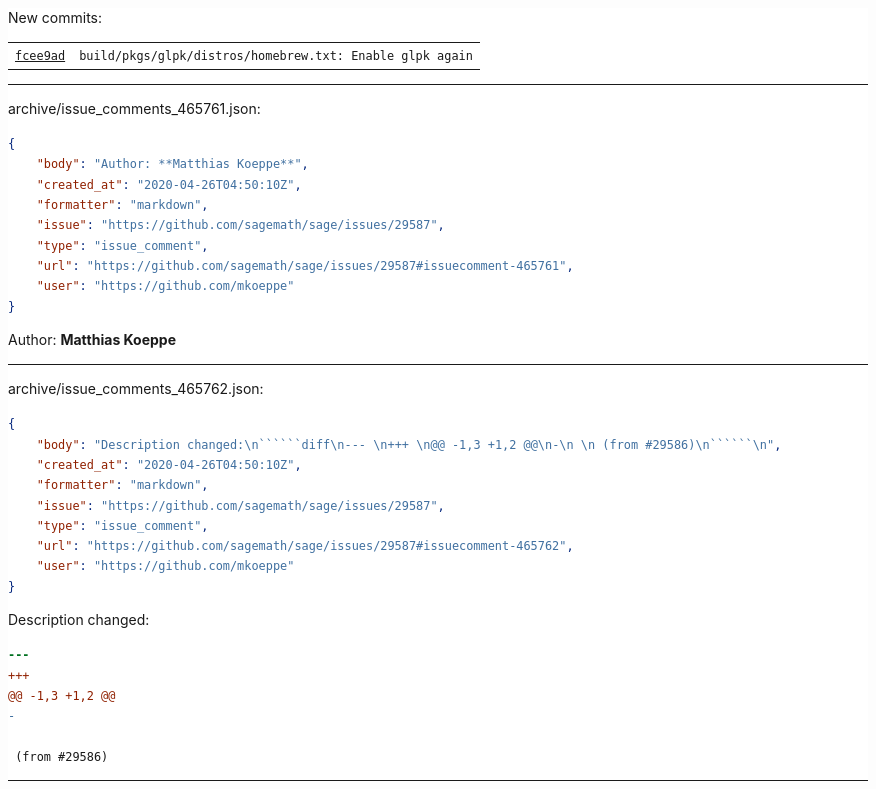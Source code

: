 <div id="comment:3"></div>

New commits:
<table><tr><td><a href="https://github.com/sagemath/sagetrac-mirror/commit/fcee9ad3cd0302d795eb89b1e4a592eb19151022"><code>fcee9ad</code></a></td><td><code>build/pkgs/glpk/distros/homebrew.txt: Enable glpk again</code></td></tr></table>




---

archive/issue_comments_465761.json:
```json
{
    "body": "Author: **Matthias Koeppe**",
    "created_at": "2020-04-26T04:50:10Z",
    "formatter": "markdown",
    "issue": "https://github.com/sagemath/sage/issues/29587",
    "type": "issue_comment",
    "url": "https://github.com/sagemath/sage/issues/29587#issuecomment-465761",
    "user": "https://github.com/mkoeppe"
}
```

Author: **Matthias Koeppe**



---

archive/issue_comments_465762.json:
```json
{
    "body": "Description changed:\n``````diff\n--- \n+++ \n@@ -1,3 +1,2 @@\n-\n \n (from #29586)\n``````\n",
    "created_at": "2020-04-26T04:50:10Z",
    "formatter": "markdown",
    "issue": "https://github.com/sagemath/sage/issues/29587",
    "type": "issue_comment",
    "url": "https://github.com/sagemath/sage/issues/29587#issuecomment-465762",
    "user": "https://github.com/mkoeppe"
}
```

Description changed:
``````diff
--- 
+++ 
@@ -1,3 +1,2 @@
-
 
 (from #29586)
``````




---
